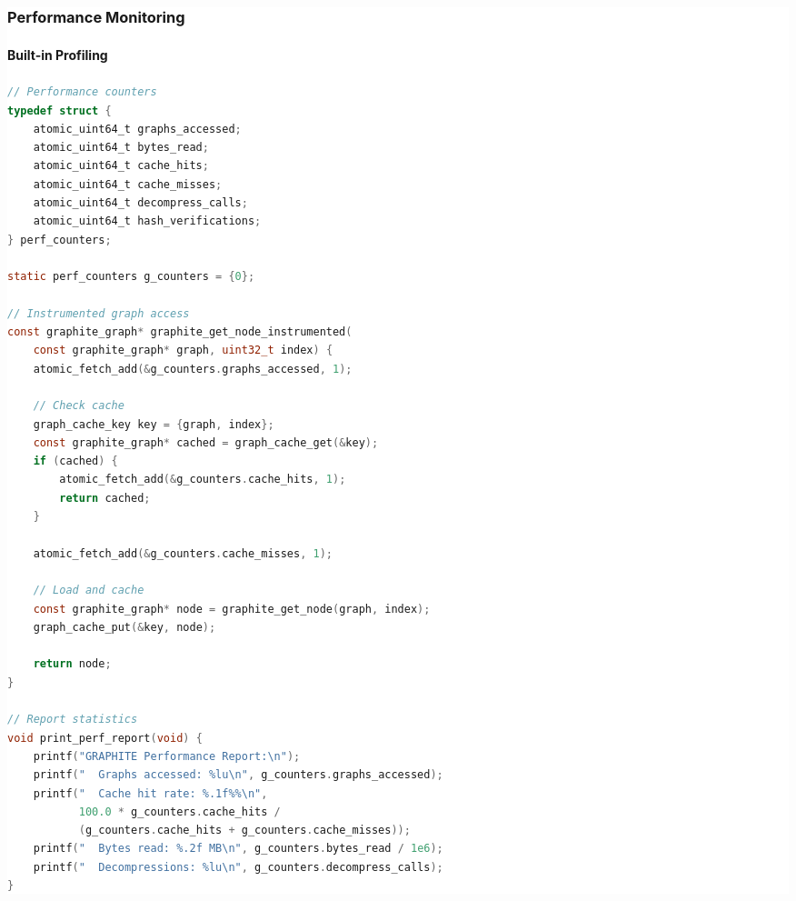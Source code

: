 
### Performance Monitoring

#### Built-in Profiling

```c
// Performance counters
typedef struct {
    atomic_uint64_t graphs_accessed;
    atomic_uint64_t bytes_read;
    atomic_uint64_t cache_hits;
    atomic_uint64_t cache_misses;
    atomic_uint64_t decompress_calls;
    atomic_uint64_t hash_verifications;
} perf_counters;

static perf_counters g_counters = {0};

// Instrumented graph access
const graphite_graph* graphite_get_node_instrumented(
    const graphite_graph* graph, uint32_t index) {
    atomic_fetch_add(&g_counters.graphs_accessed, 1);
    
    // Check cache
    graph_cache_key key = {graph, index};
    const graphite_graph* cached = graph_cache_get(&key);
    if (cached) {
        atomic_fetch_add(&g_counters.cache_hits, 1);
        return cached;
    }
    
    atomic_fetch_add(&g_counters.cache_misses, 1);
    
    // Load and cache
    const graphite_graph* node = graphite_get_node(graph, index);
    graph_cache_put(&key, node);
    
    return node;
}

// Report statistics
void print_perf_report(void) {
    printf("GRAPHITE Performance Report:\n");
    printf("  Graphs accessed: %lu\n", g_counters.graphs_accessed);
    printf("  Cache hit rate: %.1f%%\n", 
           100.0 * g_counters.cache_hits / 
           (g_counters.cache_hits + g_counters.cache_misses));
    printf("  Bytes read: %.2f MB\n", g_counters.bytes_read / 1e6);
    printf("  Decompressions: %lu\n", g_counters.decompress_calls);
}
```
